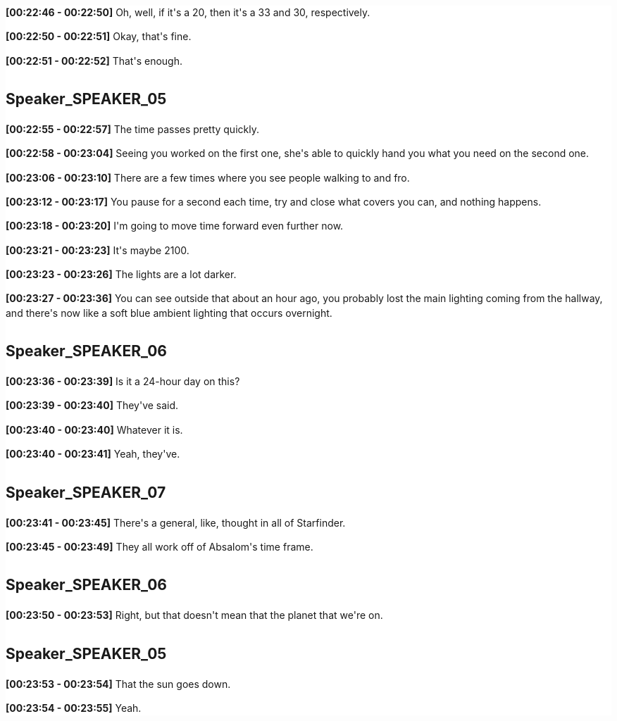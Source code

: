**[00:22:46 - 00:22:50]** Oh, well, if it's a 20, then it's a 33 and 30, respectively.

**[00:22:50 - 00:22:51]** Okay, that's fine.

**[00:22:51 - 00:22:52]** That's enough.


## Speaker_SPEAKER_05

**[00:22:55 - 00:22:57]** The time passes pretty quickly.

**[00:22:58 - 00:23:04]** Seeing you worked on the first one, she's able to quickly hand you what you need on the second one.

**[00:23:06 - 00:23:10]** There are a few times where you see people walking to and fro.

**[00:23:12 - 00:23:17]** You pause for a second each time, try and close what covers you can, and nothing happens.

**[00:23:18 - 00:23:20]** I'm going to move time forward even further now.

**[00:23:21 - 00:23:23]** It's maybe 2100.

**[00:23:23 - 00:23:26]** The lights are a lot darker.

**[00:23:27 - 00:23:36]** You can see outside that about an hour ago, you probably lost the main lighting coming from the hallway, and there's now like a soft blue ambient lighting that occurs overnight.


## Speaker_SPEAKER_06

**[00:23:36 - 00:23:39]** Is it a 24-hour day on this?

**[00:23:39 - 00:23:40]** They've said.

**[00:23:40 - 00:23:40]** Whatever it is.

**[00:23:40 - 00:23:41]** Yeah, they've.


## Speaker_SPEAKER_07

**[00:23:41 - 00:23:45]** There's a general, like, thought in all of Starfinder.

**[00:23:45 - 00:23:49]** They all work off of Absalom's time frame.


## Speaker_SPEAKER_06

**[00:23:50 - 00:23:53]** Right, but that doesn't mean that the planet that we're on.


## Speaker_SPEAKER_05

**[00:23:53 - 00:23:54]** That the sun goes down.

**[00:23:54 - 00:23:55]** Yeah.
